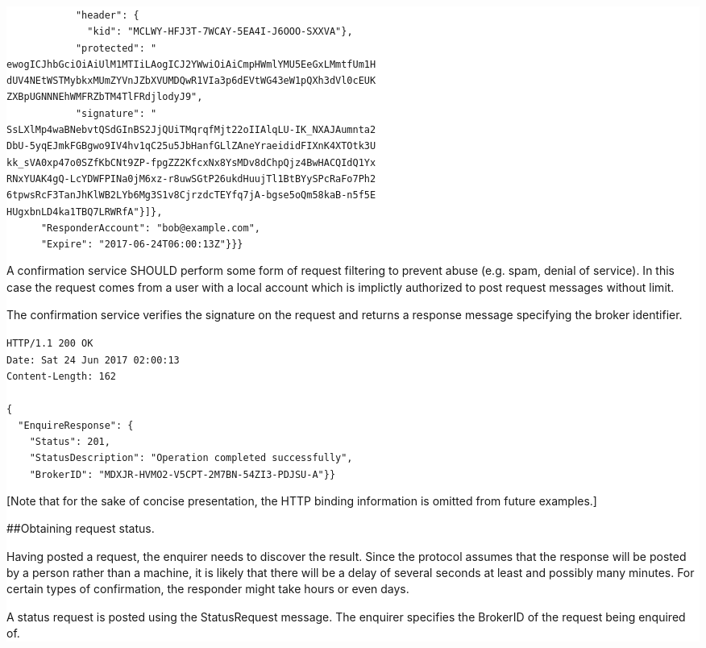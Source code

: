 ~~~~
            "header": {
              "kid": "MCLWY-HFJ3T-7WCAY-5EA4I-J6OOO-SXXVA"},
            "protected": "
ewogICJhbGciOiAiUlM1MTIiLAogICJ2YWwiOiAiCmpHWmlYMU5EeGxLMmtfUm1H
dUV4NEtWSTMybkxMUmZYVnJZbXVUMDQwR1VIa3p6dEVtWG43eW1pQXh3dVl0cEUK
ZXBpUGNNNEhWMFRZbTM4TlFRdjlodyJ9",
            "signature": "
SsLXlMp4waBNebvtQSdGInBS2JjQUiTMqrqfMjt22oIIAlqLU-IK_NXAJAumnta2
DbU-5yqEJmkFGBgwo9IV4hv1qC25u5JbHanfGLlZAneYraeididFIXnK4XTOtk3U
kk_sVA0xp47o0SZfKbCNt9ZP-fpgZZ2KfcxNx8YsMDv8dChpQjz4BwHACQIdQ1Yx
RNxYUAK4gQ-LcYDWFPINa0jM6xz-r8uwSGtP26ukdHuujTl1BtBYySPcRaFo7Ph2
6tpwsRcF3TanJhKlWB2LYb6Mg3S1v8CjrzdcTEYfq7jA-bgse5oQm58kaB-n5f5E
HUgxbnLD4ka1TBQ7LRWRfA"}]},
      "ResponderAccount": "bob@example.com",
      "Expire": "2017-06-24T06:00:13Z"}}}
~~~~


A confirmation service SHOULD perform some form of request filtering
to prevent abuse (e.g. spam, denial of service). In this case the request 
comes from a user with a local account which is implictly authorized to
post request messages without limit.

The confirmation service verifies the signature on the request and 
returns a response message specifying the broker identifier.



~~~~
HTTP/1.1 200 OK
Date: Sat 24 Jun 2017 02:00:13
Content-Length: 162

{
  "EnquireResponse": {
    "Status": 201,
    "StatusDescription": "Operation completed successfully",
    "BrokerID": "MDXJR-HVMO2-V5CPT-2M7BN-54ZI3-PDJSU-A"}}
~~~~


[Note that for the sake of concise presentation, the HTTP binding
information is omitted from future examples.]


##Obtaining request status.

Having posted a request, the enquirer needs to discover the result. Since
the protocol assumes that the response will be posted by a person rather
than a machine, it is likely that there will be a delay of several seconds
at least and possibly many minutes. For certain types of confirmation, the 
responder might take hours or even days.

A status request is posted using the StatusRequest message. The enquirer 
specifies the BrokerID of the request being enquired of.

